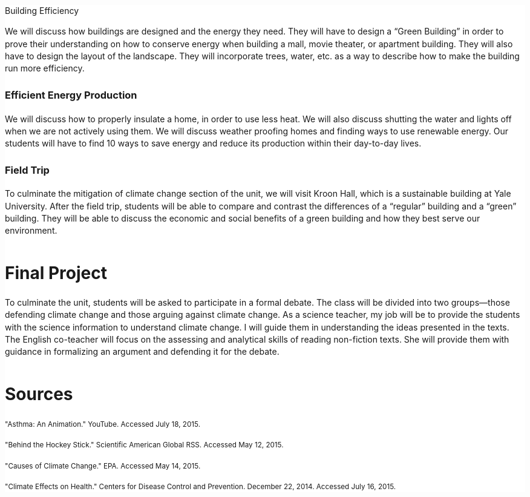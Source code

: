   Building Efficiency
 </h3>
 <p>
  We will discuss how buildings are designed and the energy they need. They will have to design a “Green Building” in order to prove their understanding on how to conserve energy when building a mall, movie theater, or apartment building. They will also have to design the layout of the landscape. They will incorporate trees, water, etc. as a way to describe how to make the building run more efficiency.
 </p>
 <h3>
  Efficient Energy Production
 </h3>
 <p>
  We will discuss how to properly insulate a home, in order to use less heat. We will also discuss shutting the water and lights off when we are not actively using them. We will discuss weather proofing homes and finding ways to use renewable energy. Our students will have to find 10 ways to save energy and reduce its production within their day-to-day lives.
 </p>
 <h3>
  Field Trip
 </h3>
 <p>
  To culminate the mitigation of climate change section of the unit, we will visit Kroon Hall, which is a sustainable building at Yale University. After the field trip, students will be able to compare and contrast the differences of a “regular” building and a “green” building. They will be able to discuss the economic and social benefits of a green building and how they best serve our environment.
 </p>
 <h1>
  Final Project
 </h1>
 <p>
  To culminate the unit, students will be asked to participate in a formal debate. The class will be divided into two groups—those defending climate change and those arguing against climate change. As a science teacher, my job will be to provide the students with the science information to understand climate change. I will guide them in understanding the ideas presented in the texts. The English co-teacher will focus on the assessing and analytical skills of reading non-fiction texts. She will provide them with guidance in formalizing an argument and defending it for the debate.
 </p>
 <h1>
  Sources
 </h1>
 <p>
  <small>
   "Asthma: An Animation." YouTube. Accessed July 18, 2015.
  </small>
 </p>
 <p>
  <small>
   "Behind the Hockey Stick." Scientific American Global RSS. Accessed May 12, 2015.
  </small>
 </p>
 <p>
  <small>
   "Causes of Climate Change." EPA. Accessed May 14, 2015.
  </small>
 </p>
 <p>
  <small>
   "Climate Effects on Health." Centers for Disease Control and Prevention. December 22, 2014. Accessed July 16, 2015.
  </small>
 </p>
 <p>
  <small>